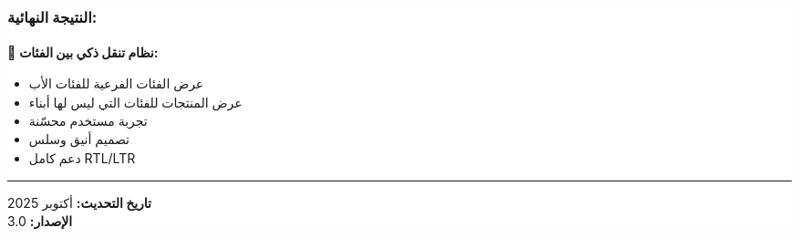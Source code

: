### النتيجة النهائية:

🎉 **نظام تنقل ذكي بين الفئات:**
- عرض الفئات الفرعية للفئات الأب
- عرض المنتجات للفئات التي ليس لها أبناء
- تجربة مستخدم محسّنة
- تصميم أنيق وسلس
- دعم كامل RTL/LTR

---

**تاريخ التحديث:** أكتوبر 2025  
**الإصدار:** 3.0

